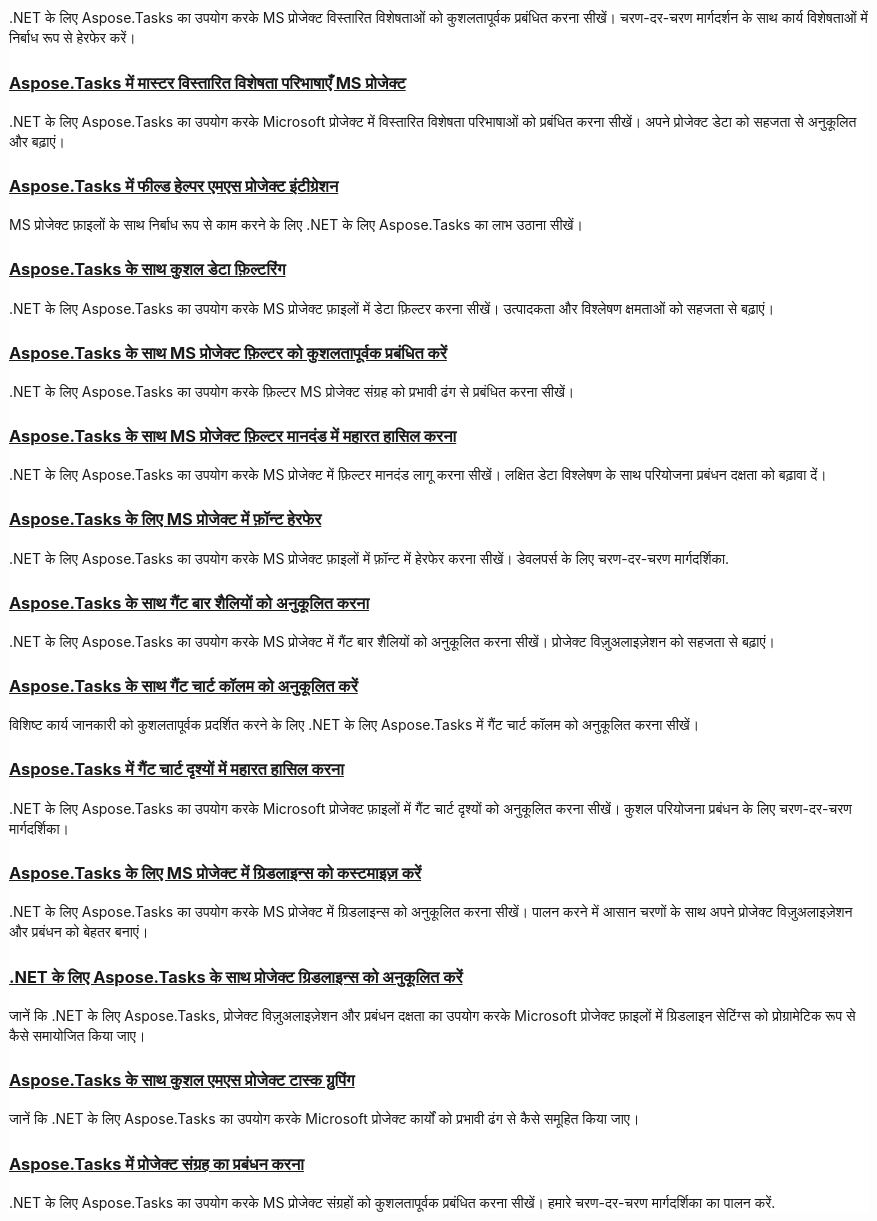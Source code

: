 .NET के लिए Aspose.Tasks का उपयोग करके MS प्रोजेक्ट विस्तारित विशेषताओं को कुशलतापूर्वक प्रबंधित करना सीखें। चरण-दर-चरण मार्गदर्शन के साथ कार्य विशेषताओं में निर्बाध रूप से हेरफेर करें।
### [Aspose.Tasks में मास्टर विस्तारित विशेषता परिभाषाएँ MS प्रोजेक्ट](./extended-attribute-definition-collection/)
.NET के लिए Aspose.Tasks का उपयोग करके Microsoft प्रोजेक्ट में विस्तारित विशेषता परिभाषाओं को प्रबंधित करना सीखें। अपने प्रोजेक्ट डेटा को सहजता से अनुकूलित और बढ़ाएं।
### [Aspose.Tasks में फील्ड हेल्पर एमएस प्रोजेक्ट इंटीग्रेशन](./field-helper/)
MS प्रोजेक्ट फ़ाइलों के साथ निर्बाध रूप से काम करने के लिए .NET के लिए Aspose.Tasks का लाभ उठाना सीखें।
### [Aspose.Tasks के साथ कुशल डेटा फ़िल्टरिंग](./filtering-data/)
.NET के लिए Aspose.Tasks का उपयोग करके MS प्रोजेक्ट फ़ाइलों में डेटा फ़िल्टर करना सीखें। उत्पादकता और विश्लेषण क्षमताओं को सहजता से बढ़ाएं।
### [Aspose.Tasks के साथ MS प्रोजेक्ट फ़िल्टर को कुशलतापूर्वक प्रबंधित करें](./filter-collection/)
.NET के लिए Aspose.Tasks का उपयोग करके फ़िल्टर MS प्रोजेक्ट संग्रह को प्रभावी ढंग से प्रबंधित करना सीखें।
### [Aspose.Tasks के साथ MS प्रोजेक्ट फ़िल्टर मानदंड में महारत हासिल करना](./filter-criteria/)
.NET के लिए Aspose.Tasks का उपयोग करके MS प्रोजेक्ट में फ़िल्टर मानदंड लागू करना सीखें। लक्षित डेटा विश्लेषण के साथ परियोजना प्रबंधन दक्षता को बढ़ावा दें।
### [Aspose.Tasks के लिए MS प्रोजेक्ट में फ़ॉन्ट हेरफेर](./font-saving-arguments/)
.NET के लिए Aspose.Tasks का उपयोग करके MS प्रोजेक्ट फ़ाइलों में फ़ॉन्ट में हेरफेर करना सीखें। डेवलपर्स के लिए चरण-दर-चरण मार्गदर्शिका.
### [Aspose.Tasks के साथ गैंट बार शैलियों को अनुकूलित करना](./gantt-bar-styles/)
.NET के लिए Aspose.Tasks का उपयोग करके MS प्रोजेक्ट में गैंट बार शैलियों को अनुकूलित करना सीखें। प्रोजेक्ट विज़ुअलाइज़ेशन को सहजता से बढ़ाएं।
### [Aspose.Tasks के साथ गैंट चार्ट कॉलम को अनुकूलित करें](./gantt-chart-columns/)
विशिष्ट कार्य जानकारी को कुशलतापूर्वक प्रदर्शित करने के लिए .NET के लिए Aspose.Tasks में गैंट चार्ट कॉलम को अनुकूलित करना सीखें।
### [Aspose.Tasks में गैंट चार्ट दृश्यों में महारत हासिल करना](./gantt-chart-views/)
.NET के लिए Aspose.Tasks का उपयोग करके Microsoft प्रोजेक्ट फ़ाइलों में गैंट चार्ट दृश्यों को अनुकूलित करना सीखें। कुशल परियोजना प्रबंधन के लिए चरण-दर-चरण मार्गदर्शिका।
### [Aspose.Tasks के लिए MS प्रोजेक्ट में ग्रिडलाइन्स को कस्टमाइज़ करें](./gridlines/)
.NET के लिए Aspose.Tasks का उपयोग करके MS प्रोजेक्ट में ग्रिडलाइन्स को अनुकूलित करना सीखें। पालन करने में आसान चरणों के साथ अपने प्रोजेक्ट विज़ुअलाइज़ेशन और प्रबंधन को बेहतर बनाएं।
### [ .NET के लिए Aspose.Tasks के साथ प्रोजेक्ट ग्रिडलाइन्स को अनुकूलित करें](./gridlines-management/)
जानें कि .NET के लिए Aspose.Tasks, प्रोजेक्ट विज़ुअलाइज़ेशन और प्रबंधन दक्षता का उपयोग करके Microsoft प्रोजेक्ट फ़ाइलों में ग्रिडलाइन सेटिंग्स को प्रोग्रामेटिक रूप से कैसे समायोजित किया जाए।
### [Aspose.Tasks के साथ कुशल एमएस प्रोजेक्ट टास्क ग्रुपिंग](./grouping-tasks/)
जानें कि .NET के लिए Aspose.Tasks का उपयोग करके Microsoft प्रोजेक्ट कार्यों को प्रभावी ढंग से कैसे समूहित किया जाए।
### [Aspose.Tasks में प्रोजेक्ट संग्रह का प्रबंधन करना](./group-collection/)
.NET के लिए Aspose.Tasks का उपयोग करके MS प्रोजेक्ट संग्रहों को कुशलतापूर्वक प्रबंधित करना सीखें। हमारे चरण-दर-चरण मार्गदर्शिका का पालन करें.